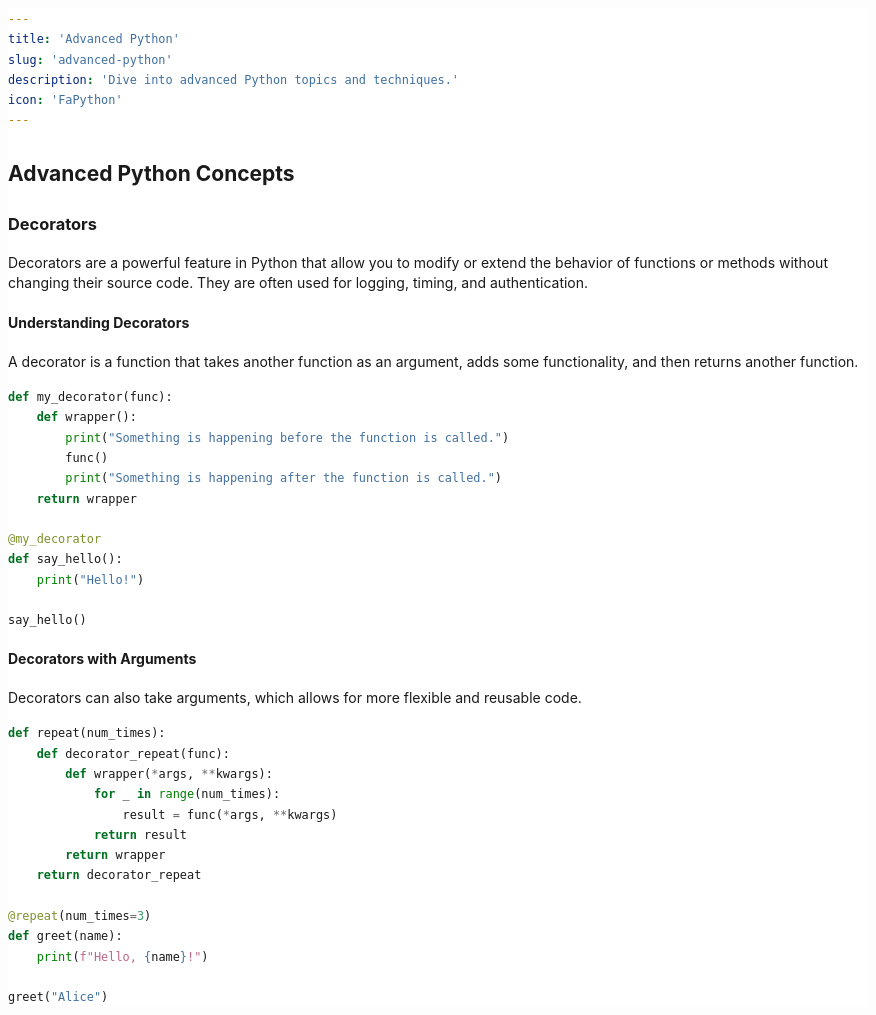 ```yaml
---
title: 'Advanced Python'
slug: 'advanced-python'
description: 'Dive into advanced Python topics and techniques.'
icon: 'FaPython'
---
```


## Advanced Python Concepts

### Decorators
Decorators are a powerful feature in Python that allow you to modify or extend the behavior of functions or methods without changing their source code. They are often used for logging, timing, and authentication.

#### Understanding Decorators
A decorator is a function that takes another function as an argument, adds some functionality, and then returns another function.

```python
def my_decorator(func):
    def wrapper():
        print("Something is happening before the function is called.")
        func()
        print("Something is happening after the function is called.")
    return wrapper

@my_decorator
def say_hello():
    print("Hello!")

say_hello()
```

#### Decorators with Arguments
Decorators can also take arguments, which allows for more flexible and reusable code.

```python
def repeat(num_times):
    def decorator_repeat(func):
        def wrapper(*args, **kwargs):
            for _ in range(num_times):
                result = func(*args, **kwargs)
            return result
        return wrapper
    return decorator_repeat

@repeat(num_times=3)
def greet(name):
    print(f"Hello, {name}!")

greet("Alice")
```
